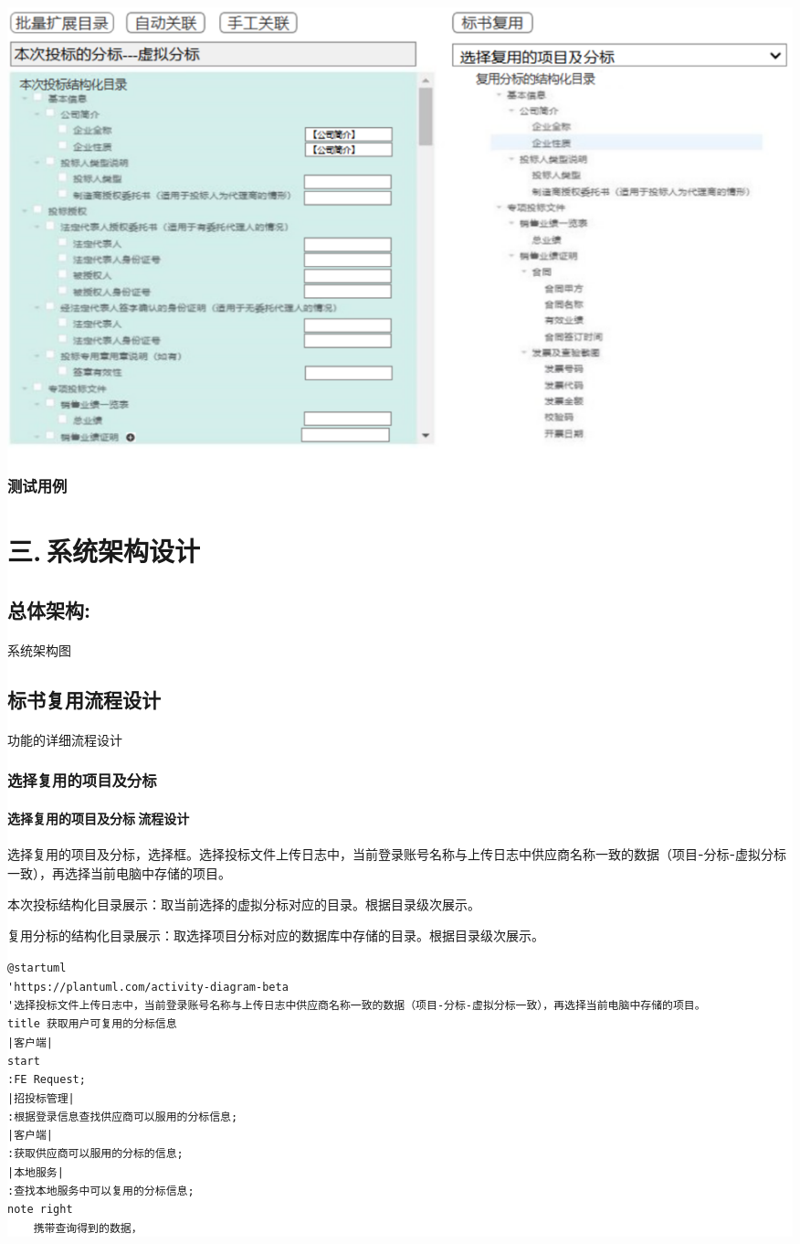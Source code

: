 ![663063044515069959.png](res/663063044515069959.png)

### 测试用例

# 三. 系统架构设计

## 总体架构:
系统架构图

## 标书复用流程设计
功能的详细流程设计

### 选择复用的项目及分标

#### 选择复用的项目及分标 流程设计
选择复用的项目及分标，选择框。选择投标文件上传日志中，当前登录账号名称与上传日志中供应商名称一致的数据（项目-分标-虚拟分标一致），再选择当前电脑中存储的项目。

本次投标结构化目录展示：取当前选择的虚拟分标对应的目录。根据目录级次展示。

复用分标的结构化目录展示：取选择项目分标对应的数据库中存储的目录。根据目录级次展示。

```plantuml
@startuml
'https://plantuml.com/activity-diagram-beta
'选择投标文件上传日志中，当前登录账号名称与上传日志中供应商名称一致的数据（项目-分标-虚拟分标一致），再选择当前电脑中存储的项目。
title 获取用户可复用的分标信息
|客户端|
start
:FE Request;
|招投标管理|
:根据登录信息查找供应商可以服用的分标信息;
|客户端|
:获取供应商可以服用的分标的信息;
|本地服务|
:查找本地服务中可以复用的分标信息;
note right 
    携带查询得到的数据，
```